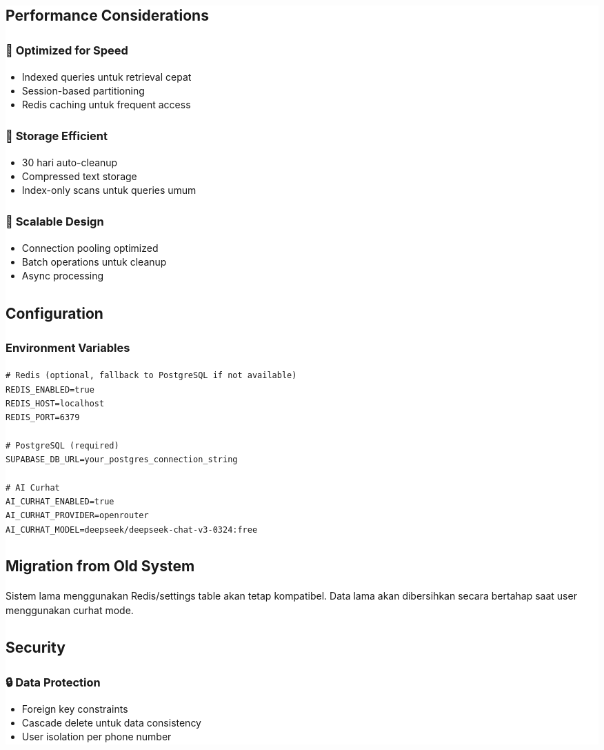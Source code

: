 ## Performance Considerations

### 🚀 **Optimized for Speed**
- Indexed queries untuk retrieval cepat
- Session-based partitioning
- Redis caching untuk frequent access

### 💾 **Storage Efficient**
- 30 hari auto-cleanup
- Compressed text storage
- Index-only scans untuk queries umum

### 🔄 **Scalable Design**
- Connection pooling optimized
- Batch operations untuk cleanup
- Async processing

## Configuration

### Environment Variables

```env
# Redis (optional, fallback to PostgreSQL if not available)
REDIS_ENABLED=true
REDIS_HOST=localhost
REDIS_PORT=6379

# PostgreSQL (required)
SUPABASE_DB_URL=your_postgres_connection_string

# AI Curhat
AI_CURHAT_ENABLED=true
AI_CURHAT_PROVIDER=openrouter
AI_CURHAT_MODEL=deepseek/deepseek-chat-v3-0324:free
```

## Migration from Old System

Sistem lama menggunakan Redis/settings table akan tetap kompatibel. Data lama akan dibersihkan secara bertahap saat user menggunakan curhat mode.

## Security

### 🔒 **Data Protection**
- Foreign key constraints
- Cascade delete untuk data consistency
- User isolation per phone number
